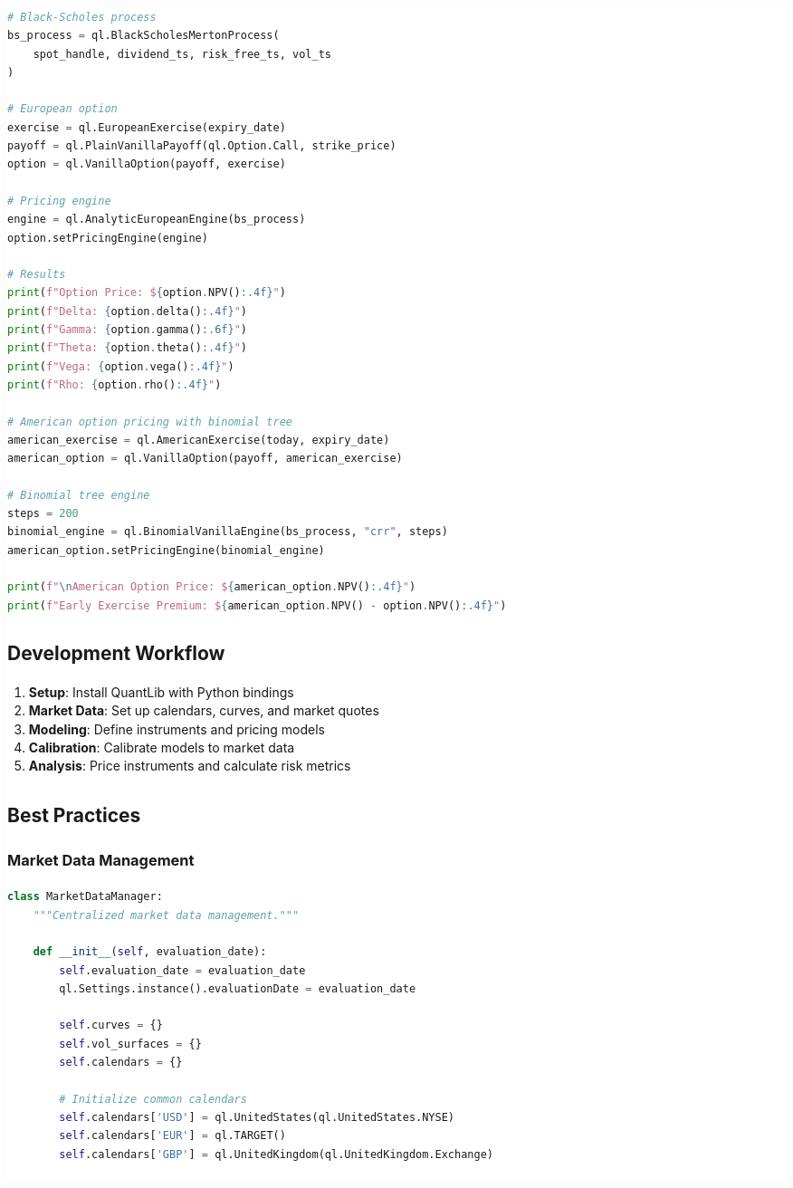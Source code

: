 ```python
# Black-Scholes process
bs_process = ql.BlackScholesMertonProcess(
    spot_handle, dividend_ts, risk_free_ts, vol_ts
)

# European option
exercise = ql.EuropeanExercise(expiry_date)
payoff = ql.PlainVanillaPayoff(ql.Option.Call, strike_price)
option = ql.VanillaOption(payoff, exercise)

# Pricing engine
engine = ql.AnalyticEuropeanEngine(bs_process)
option.setPricingEngine(engine)

# Results
print(f"Option Price: ${option.NPV():.4f}")
print(f"Delta: {option.delta():.4f}")
print(f"Gamma: {option.gamma():.6f}")
print(f"Theta: {option.theta():.4f}")
print(f"Vega: {option.vega():.4f}")
print(f"Rho: {option.rho():.4f}")

# American option pricing with binomial tree
american_exercise = ql.AmericanExercise(today, expiry_date)
american_option = ql.VanillaOption(payoff, american_exercise)

# Binomial tree engine
steps = 200
binomial_engine = ql.BinomialVanillaEngine(bs_process, "crr", steps)
american_option.setPricingEngine(binomial_engine)

print(f"\nAmerican Option Price: ${american_option.NPV():.4f}")
print(f"Early Exercise Premium: ${american_option.NPV() - option.NPV():.4f}")
```

## Development Workflow
1. **Setup**: Install QuantLib with Python bindings
2. **Market Data**: Set up calendars, curves, and market quotes
3. **Modeling**: Define instruments and pricing models
4. **Calibration**: Calibrate models to market data
5. **Analysis**: Price instruments and calculate risk metrics

## Best Practices

### Market Data Management
```python
class MarketDataManager:
    """Centralized market data management."""
    
    def __init__(self, evaluation_date):
        self.evaluation_date = evaluation_date
        ql.Settings.instance().evaluationDate = evaluation_date
        
        self.curves = {}
        self.vol_surfaces = {}
        self.calendars = {}
        
        # Initialize common calendars
        self.calendars['USD'] = ql.UnitedStates(ql.UnitedStates.NYSE)
        self.calendars['EUR'] = ql.TARGET()
        self.calendars['GBP'] = ql.UnitedKingdom(ql.UnitedKingdom.Exchange)
    
```